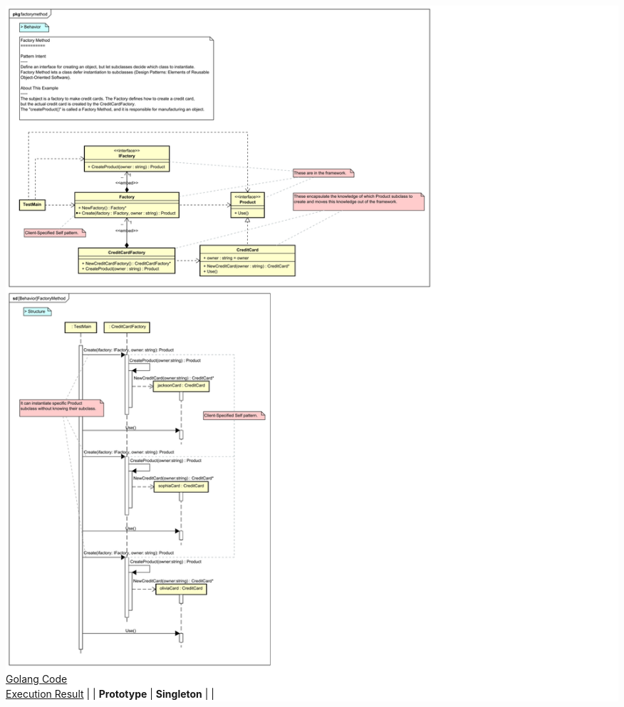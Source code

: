 <a href="https://htmlpreview.github.io/?https://github.com/takaakit/uml-diagram-for-golang-design-pattern-examples/blob/master/creationalpatterns/factorymethod/diagram_map.html"><img src="./creationalpatterns/factorymethod/diagram_map.svg" width="600"></a><br><a href="https://github.com/takaakit/design-pattern-examples-in-golang/tree/master/creationalpatterns/factorymethod">Golang Code</a><br><a href="./creationalpatterns/factorymethod/execution_result.png">Execution Result</a> |
| **Prototype** | **Singleton** |  |